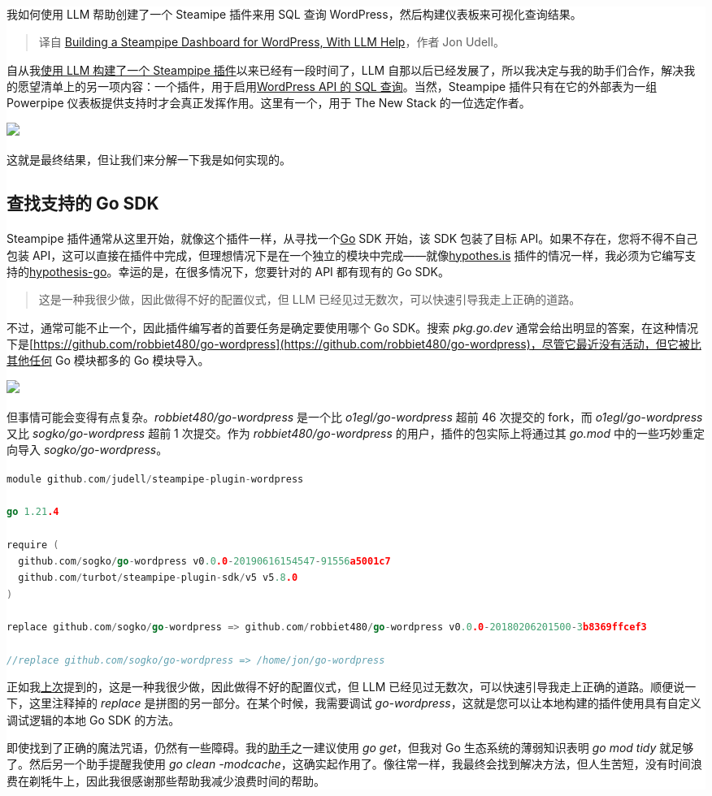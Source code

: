 


我如何使用 LLM 帮助创建了一个 Steamipe 插件来用 SQL 查询 WordPress，然后构建仪表板来可视化查询结果。

> 译自 [Building a Steampipe Dashboard for WordPress, With LLM Help](https://thenewstack.io/building-a-steampipe-dashboard-for-wordpress-with-llm-help/)，作者 Jon Udell。

自从我[使用 LLM 构建了一个 Steampipe 插件](https://thenewstack.io/how-llms-helped-me-build-an-odbc-plugin-for-steampipe/)以来已经有一段时间了，LLM 自那以后已经发展了，所以我决定与我的助手们合作，解决我的愿望清单上的另一项内容：一个插件，用于启用[WordPress API 的 SQL 查询](https://github.com/judell/steampipe-plugin-wordpress)。当然，Steampipe 插件只有在它的外部表为一组 Powerpipe 仪表板提供支持时才会真正发挥作用。这里有一个，用于 The New Stack 的一位选定作者。

![](https://jonudell.info/newstack/wordpress-author-dashboard.png)

这就是最终结果，但让我们来分解一下我是如何实现的。

## 查找支持的 Go SDK

Steampipe 插件通常从这里开始，就像这个插件一样，从寻找一个[Go](https://thenewstack.io/go-the-programming-language-of-the-cloud/) SDK 开始，该 SDK 包装了目标 API。如果不存在，您将不得不自己包装 API，这可以直接在插件中完成，但理想情况下是在一个独立的模块中完成——就像[hypothes.is](https://github.com/turbot/steampipe-plugin-hypothesis) 插件的情况一样，我必须为它编写支持的[hypothesis-go](https://github.com/judell/hypothesis-go)。幸运的是，在很多情况下，您要针对的 API 都有现有的 Go SDK。

> 这是一种我很少做，因此做得不好的配置仪式，但 LLM 已经见过无数次，可以快速引导我走上正确的道路。

不过，通常可能不止一个，因此插件编写者的首要任务是确定要使用哪个 Go SDK。搜索 *pkg.go.dev* 通常会给出明显的答案，在这种情况下是[https://github.com/robbiet480/go-wordpress](https://github.com/robbiet480/go-wordpress)，尽管它最近没有活动，但它被比其他任何 Go 模块都多的 Go 模块导入。

![](https://jonudell.info/newstack/go-wordpress2.png)

但事情可能会变得有点复杂。*robbiet480/go-wordpress* 是一个比 *o1egl/go-wordpress* 超前 46 次提交的 fork，而 *o1egl/go-wordpress* 又比 *sogko/go-wordpress* 超前 1 次提交。作为 *robbiet480/go-wordpress* 的用户，插件的包实际上将通过其 *go.mod* 中的一些巧妙重定向导入 *sogko/go-wordpress*。

```go
module github.com/judell/steampipe-plugin-wordpress

go 1.21.4

require (
  github.com/sogko/go-wordpress v0.0.0-20190616154547-91556a5001c7
  github.com/turbot/steampipe-plugin-sdk/v5 v5.8.0
)

replace github.com/sogko/go-wordpress => github.com/robbiet480/go-wordpress v0.0.0-20180206201500-3b8369ffcef3

//replace github.com/sogko/go-wordpress => /home/jon/go-wordpress
```


正如我[上次](https://thenewstack.io/how-llms-guide-us-to-a-happy-path-for-configuration-and-coding/)提到的，这是一种我很少做，因此做得不好的配置仪式，但 LLM 已经见过无数次，可以快速引导我走上正确的道路。顺便说一下，这里注释掉的 *replace* 是拼图的另一部分。在某个时候，我需要调试 *go-wordpress*，这就是您可以让本地构建的插件使用具有自定义调试逻辑的本地 Go SDK 的方法。

即使找到了正确的魔法咒语，仍然有一些障碍。我的[助手](https://thenewstack.io/elevating-the-conversation-with-llm-assistants/)之一建议使用 *go get*，但我对 Go 生态系统的薄弱知识表明 *go mod tidy* 就足够了。然后另一个助手提醒我使用 *go clean -modcache*，这确实起作用了。像往常一样，我最终会找到解决方法，但人生苦短，没有时间浪费在剃牦牛上，因此我很感谢那些帮助我减少浪费时间的帮助。
